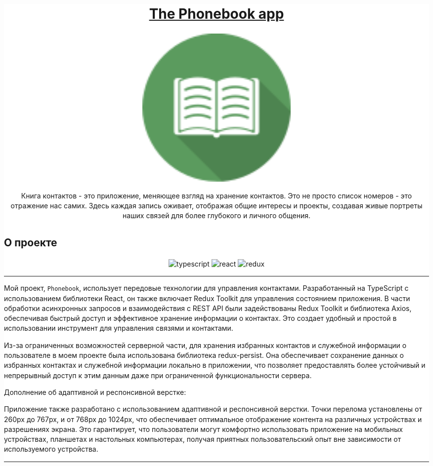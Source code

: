 <div align="center">
<h1 ><a href="https://nikitasimakov.github.io/Phonebook/">The Phonebook app</a></h1>

<a href="https://nikitasimakov.github.io/Phonebook/"><img  src="./src/pages/WelcomePage/book.svg" height="300"></a>

<p>
Книга контактов - это приложение, меняющее взгляд на хранение контактов. Это не просто список номеров - это отражение нас самих. Здесь каждая запись оживает, отображая общие интересы и проекты, создавая живые портреты наших связей для более глубокого и личного общения.</p>
</div>

## О проекте

<div align="center">
<img src="https://img.shields.io/badge/typescript-%23007ACC.svg?style=for-the-badge&logo=typescript&logoColor=white" alt="typescript">
<img src="https://img.shields.io/badge/react-%2320232a.svg?style=for-the-badge&logo=react&logoColor=%2361DAFB" alt="react">
<img src="https://img.shields.io/badge/redux-%23593d88.svg?style=for-the-badge&logo=redux&logoColor=white" alt="redux">
</div>

___

Мой проект, `Phonebook`, использует передовые технологии для управления
контактами. Разработанный на TypeScript с использованием библиотеки React, он
также включает Redux Toolkit для управления состоянием приложения. В части
обработки асинхронных запросов и взаимодействия с REST API были задействованы
Redux Toolkit и библиотека Axios, обеспечивая быстрый доступ и эффективное
хранение информации о контактах. Это создает удобный и простой в использовании
инструмент для управления связями и контактами.

Из-за ограниченных возможностей серверной части, для хранения избранных
контактов и служебной информации о пользователе в моем проекте была использована
библиотека redux-persist. Она обеспечивает сохранение данных о избранных
контактах и служебной информации локально в приложении, что позволяет
предоставлять более устойчивый и непрерывный доступ к этим данным даже при
ограниченной функциональности сервера.

Дополнение об адаптивной и респонсивной верстке:

Приложение также разработано с использованием адаптивной и респонсивной верстки.
Точки перелома установлены от 260px до 767px, и от 768px до 1024px, что
обеспечивает оптимальное отображение контента на различных устройствах и
разрешениях экрана. Это гарантирует, что пользователи могут комфортно
использовать приложение на мобильных устройствах, планшетах и настольных
компьютерах, получая приятных пользовательский опыт вне зависимости от
используемого устройства.

---
